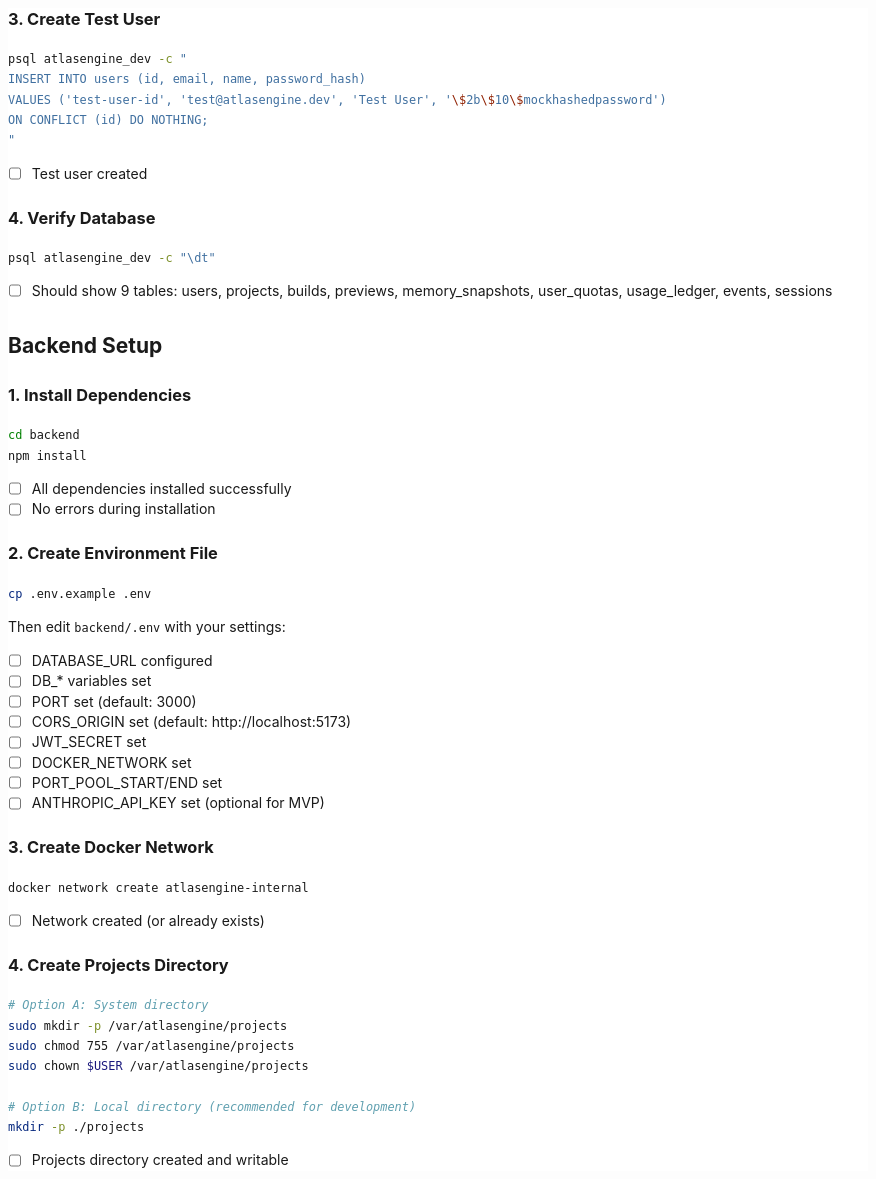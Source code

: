 ### 3. Create Test User
```bash
psql atlasengine_dev -c "
INSERT INTO users (id, email, name, password_hash)
VALUES ('test-user-id', 'test@atlasengine.dev', 'Test User', '\$2b\$10\$mockhashedpassword')
ON CONFLICT (id) DO NOTHING;
"
```
- [ ] Test user created

### 4. Verify Database
```bash
psql atlasengine_dev -c "\dt"
```
- [ ] Should show 9 tables: users, projects, builds, previews, memory_snapshots, user_quotas, usage_ledger, events, sessions

## Backend Setup

### 1. Install Dependencies
```bash
cd backend
npm install
```
- [ ] All dependencies installed successfully
- [ ] No errors during installation

### 2. Create Environment File
```bash
cp .env.example .env
```
Then edit `backend/.env` with your settings:
- [ ] DATABASE_URL configured
- [ ] DB_* variables set
- [ ] PORT set (default: 3000)
- [ ] CORS_ORIGIN set (default: http://localhost:5173)
- [ ] JWT_SECRET set
- [ ] DOCKER_NETWORK set
- [ ] PORT_POOL_START/END set
- [ ] ANTHROPIC_API_KEY set (optional for MVP)

### 3. Create Docker Network
```bash
docker network create atlasengine-internal
```
- [ ] Network created (or already exists)

### 4. Create Projects Directory
```bash
# Option A: System directory
sudo mkdir -p /var/atlasengine/projects
sudo chmod 755 /var/atlasengine/projects
sudo chown $USER /var/atlasengine/projects

# Option B: Local directory (recommended for development)
mkdir -p ./projects
```
- [ ] Projects directory created and writable
